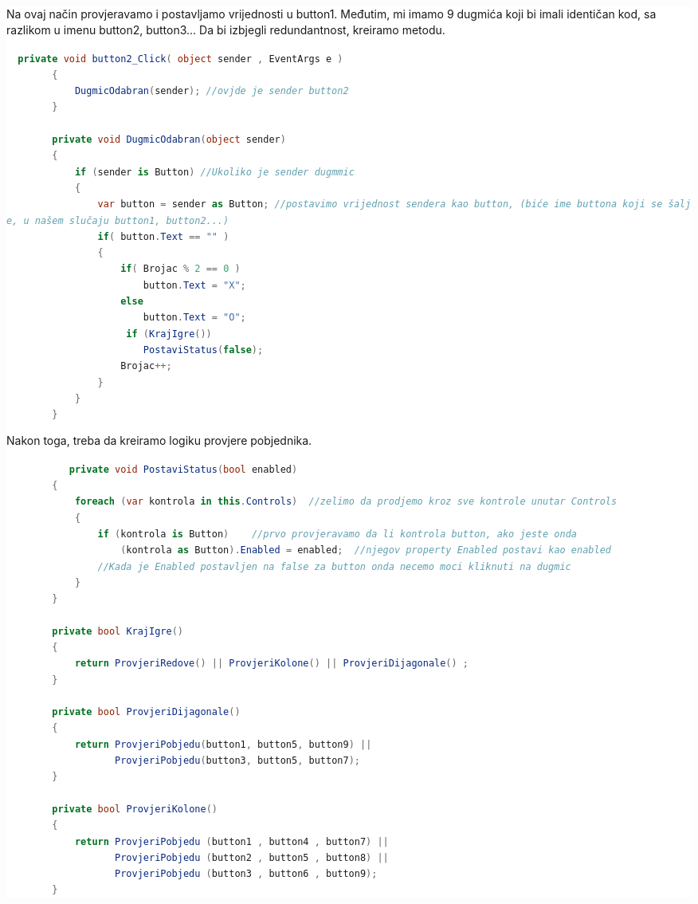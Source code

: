 Na ovaj način provjeravamo i postavljamo vrijednosti u button1. Međutim, mi imamo 9 dugmića koji bi imali identičan kod, sa razlikom u imenu button2, button3... Da bi izbjegli redundantnost, kreiramo metodu. 

```c#
  private void button2_Click( object sender , EventArgs e )
        {
            DugmicOdabran(sender); //ovjde je sender button2
        }

        private void DugmicOdabran(object sender)
        {
            if (sender is Button) //Ukoliko je sender dugmmic
            {
                var button = sender as Button; //postavimo vrijednost sendera kao button, (biće ime buttona koji se šalje, u našem slučaju button1, button2...)
                if( button.Text == "" )
                {
                    if( Brojac % 2 == 0 )
                        button.Text = "X";
                    else
                        button.Text = "O";
                     if (KrajIgre())
                        PostaviStatus(false);
                    Brojac++;
                }
            }
        }
```



Nakon toga, treba da kreiramo logiku provjere pobjednika. 

```c#
           private void PostaviStatus(bool enabled)
        {
            foreach (var kontrola in this.Controls)  //zelimo da prodjemo kroz sve kontrole unutar Controls
            {
                if (kontrola is Button)    //prvo provjeravamo da li kontrola button, ako jeste onda 
                    (kontrola as Button).Enabled = enabled;  //njegov property Enabled postavi kao enabled
                //Kada je Enabled postavljen na false za button onda necemo moci kliknuti na dugmic 
            }
        }

        private bool KrajIgre()
        {
            return ProvjeriRedove() || ProvjeriKolone() || ProvjeriDijagonale() ;
        }

        private bool ProvjeriDijagonale()
        {
            return ProvjeriPobjedu(button1, button5, button9) ||
                   ProvjeriPobjedu(button3, button5, button7);
        }

        private bool ProvjeriKolone()
        {
            return ProvjeriPobjedu (button1 , button4 , button7) ||
                   ProvjeriPobjedu (button2 , button5 , button8) ||
                   ProvjeriPobjedu (button3 , button6 , button9);
        }
```